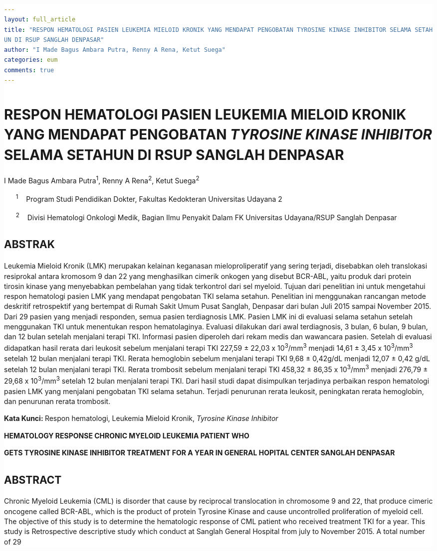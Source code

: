 ```yaml
---
layout: full_article
title: "RESPON HEMATOLOGI PASIEN LEUKEMIA MIELOID KRONIK YANG MENDAPAT PENGOBATAN TYROSINE KINASE INHIBITOR SELAMA SETAHUN DI RSUP SANGLAH DENPASAR"
author: "I Made Bagus Ambara Putra, Renny A Rena, Ketut Suega"
categories: eum
comments: true
---
```


<a name="caption1"></a>
<h1><a name="bookmark0"></a><span class="font5" style="font-weight:bold;"><a name="bookmark1"></a>RESPON HEMATOLOGI PASIEN LEUKEMIA MIELOID KRONIK YANG MENDAPAT PENGOBATAN </span><span class="font5" style="font-weight:bold;font-style:italic;">TYROSINE KINASE INHIBITOR </span><span class="font5" style="font-weight:bold;">SELAMA SETAHUN DI RSUP SANGLAH DENPASAR</span></h1>
<p><span class="font4">I Made Bagus Ambara Putra<sup>1</sup>, Renny A Rena<sup>2</sup>, Ketut Suega<sup>2</sup></span></p>
<ul style="list-style:none;"><li>
<p><span class="font4"><sup>1</sup> &nbsp;&nbsp;&nbsp;Program Studi Pendidikan Dokter, Fakultas Kedokteran Universitas Udayana </span><span class="font3">2</span></p></li>
<li>
<p><span class="font4"><sup>2</sup> &nbsp;&nbsp;&nbsp;Divisi Hematologi Onkologi Medik, Bagian Ilmu Penyakit Dalam FK Universitas Udayana/RSUP Sanglah Denpasar</span></p></li></ul>
<h2><a name="bookmark2"></a><span class="font4" style="font-weight:bold;"><a name="bookmark3"></a>ABSTRAK</span></h2>
<p><span class="font4">Leukemia Mieloid Kronik (LMK) merupakan kelainan keganasan mieloproliperatif yang sering terjadi, disebabkan oleh translokasi resiprokal antara kromosom 9 dan 22 yang menghasilkan cimerik onkogen yang disebut BCR-ABL, yaitu produk dari protein tirosin kinase yang menyebabkan pembelahan yang tidak terkontrol dari sel myeloid. Tujuan dari penelitian ini untuk mengetahui respon hematologi pasien LMK yang mendapat pengobatan TKI selama setahun. Penelitian ini menggunakan rancangan metode deskritif retrospektif yang bertempat di Rumah Sakit Umum Pusat Sanglah, Denpasar dari bulan Juli 2015 sampai November 2015. Dari 29 pasien yang menjadi responden, semua pasien terdiagnosis LMK. Pasien LMK ini di evaluasi selama setahun setelah menggunakan TKI untuk menentukan respon hematolaginya. Evaluasi dilakukan dari awal terdiagnosis, 3 bulan, 6 bulan, 9 bulan, dan 12 bulan setelah menjalani terapi TKI. Informasi pasien diperoleh dari rekam medis dan wawancara pasien. Setelah di evaluasi didapatkan hasil rerata dari leukosit sebelum menjalani terapi TKI 227,59 ± 22,03 x 10<sup>3</sup>/mm<sup>3</sup> menjadi 14,61 ± 3,45 x 10<sup>3</sup>/mm<sup>3</sup> setelah 12 bulan menjalani terapi TKI. Rerata hemoglobin sebelum menjalani terapi TKI 9,68 ± 0,42g/dL menjadi 12,07 ± 0,42 g/dL setelah 12 bulan menjalani terapi TKI. Rerata trombosit sebelum menjalani terapi TKI 458,32 ± 86,35 x 10<sup>3</sup>/mm<sup>3</sup> menjadi 276,79 ± 29,68 x 10<sup>3</sup>/mm<sup>3</sup> setelah 12 bulan menjalani terapi TKI. Dari hasil studi dapat disimpulkan terjadinya perbaikan respon hematologi pasien LMK yang menjalani pengobatan TKI selama setahun. Terjadi penurunan rerata leukosit, peningkatan rerata hemoglobin, dan penurunan rerata trombosit.</span></p>
<p><span class="font4" style="font-weight:bold;">Kata Kunci: </span><span class="font4">Respon hematologi, Leukemia Mieloid Kronik, </span><span class="font4" style="font-style:italic;">Tyrosine Kinase Inhibitor</span></p>
<p><span class="font4" style="font-weight:bold;">HEMATOLOGY RESPONSE CHRONIC MYELOID LEUKEMIA PATIENT WHO</span></p>
<p><span class="font4" style="font-weight:bold;">GETS TYROSINE KINASE INHIBITOR TREATMENT FOR A YEAR IN GENERAL HOPITAL CENTER SANGLAH DENPASAR</span></p>
<h2><a name="bookmark4"></a><span class="font4" style="font-weight:bold;"><a name="bookmark5"></a>ABSTRACT</span></h2>
<p><span class="font4">Chronic Myeloid Leukemia (CML) is disorder that cause by reciprocal translocation in chromosome 9 and 22, that produce cimeric oncogene called BCR-ABL, which is the product of protein Tyrosine Kinase and cause uncontrolled proliferation of myeloid cell. The objective of this study is to determine the hematologic response of CML patient who received treatment TKI for a year. This study is Retrospective descriptive study which conduct at Sanglah General Hospital from july to November 2015. A total number of 29</span></p>